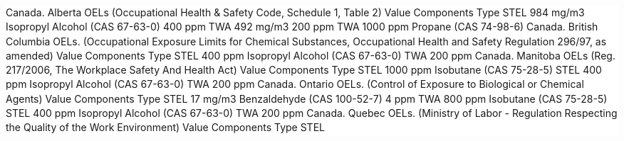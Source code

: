Canada. Alberta OELs (Occupational Health & Safety Code, Schedule 1, Table 2)
Value
Components
Type
STEL
984 mg/m3
Isopropyl Alcohol (CAS
67-63-0)
400 ppm
TWA
492 mg/m3
200 ppm
TWA
1000 ppm
Propane (CAS 74-98-6)
Canada. British Columbia OELs. (Occupational Exposure Limits for Chemical Substances, Occupational Health and
Safety Regulation 296/97, as amended)
Value
Components
Type
STEL
400 ppm
Isopropyl Alcohol (CAS
67-63-0)
TWA
200 ppm
Canada. Manitoba OELs (Reg. 217/2006, The Workplace Safety And Health Act)
Value
Components
Type
STEL
1000 ppm
Isobutane (CAS 75-28-5)
STEL
400 ppm
Isopropyl Alcohol (CAS
67-63-0)
TWA
200 ppm
Canada. Ontario OELs. (Control of Exposure to Biological or Chemical Agents)
Value
Components
Type
STEL
17 mg/m3
Benzaldehyde (CAS
100-52-7)
4 ppm
TWA
800 ppm
Isobutane (CAS 75-28-5)
STEL
400 ppm
Isopropyl Alcohol (CAS
67-63-0)
TWA
200 ppm
Canada. Quebec OELs. (Ministry of Labor - Regulation Respecting the Quality of the Work Environment)
Value
Components
Type
STEL